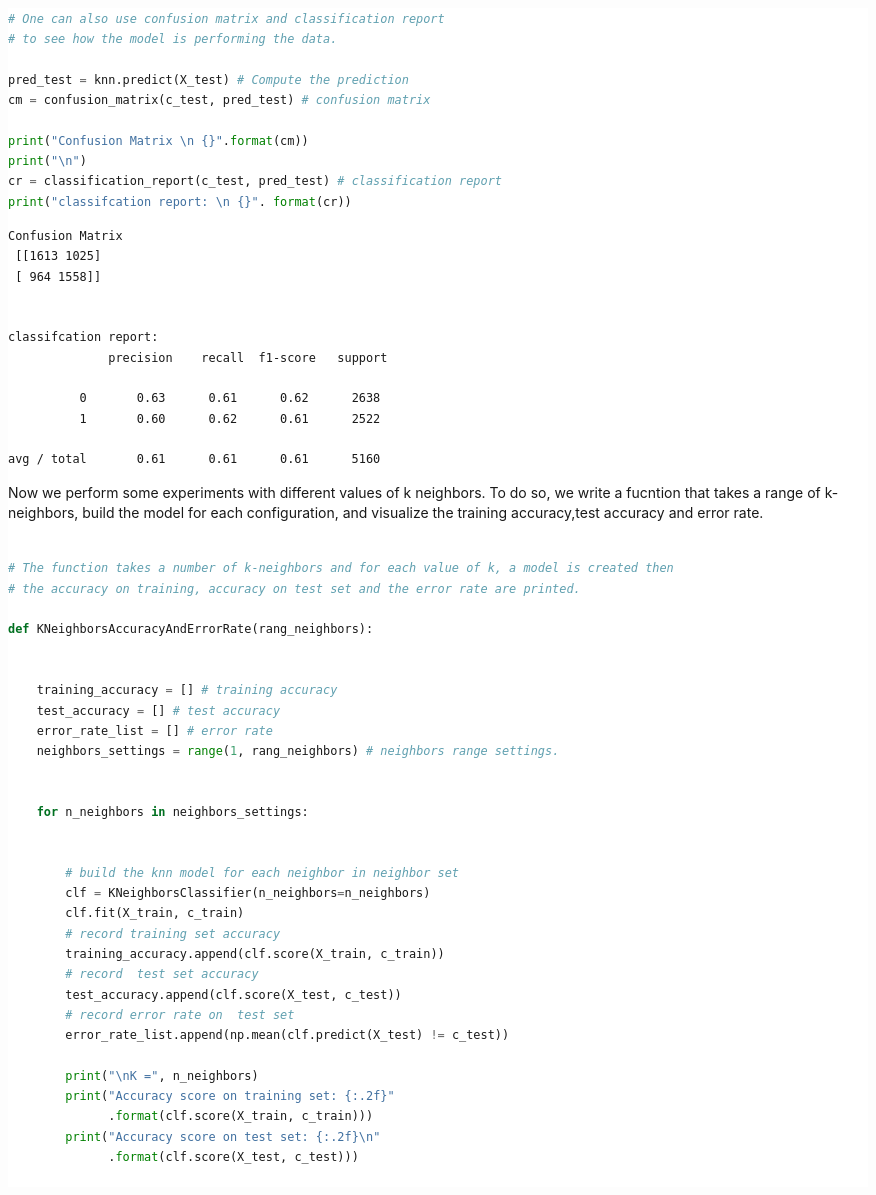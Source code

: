 
```python
# One can also use confusion matrix and classification report
# to see how the model is performing the data.

pred_test = knn.predict(X_test) # Compute the prediction
cm = confusion_matrix(c_test, pred_test) # confusion matrix

print("Confusion Matrix \n {}".format(cm))
print("\n")
cr = classification_report(c_test, pred_test) # classification report
print("classifcation report: \n {}". format(cr))

```

    Confusion Matrix 
     [[1613 1025]
     [ 964 1558]]
    
    
    classifcation report: 
                  precision    recall  f1-score   support
    
              0       0.63      0.61      0.62      2638
              1       0.60      0.62      0.61      2522
    
    avg / total       0.61      0.61      0.61      5160
    
    

Now we perform some experiments with different values of k neighbors.
To do so, we write a fucntion that takes a range of k-neighbors, build the model for each configuration, and visualize the training accuracy,test accuracy and error rate.



```python

# The function takes a number of k-neighbors and for each value of k, a model is created then 
# the accuracy on training, accuracy on test set and the error rate are printed.
    
def KNeighborsAccuracyAndErrorRate(rang_neighbors):
    
    
    training_accuracy = [] # training accuracy
    test_accuracy = [] # test accuracy
    error_rate_list = [] # error rate
    neighbors_settings = range(1, rang_neighbors) # neighbors range settings.
    
   
    for n_neighbors in neighbors_settings:        
        
          
        # build the knn model for each neighbor in neighbor set
        clf = KNeighborsClassifier(n_neighbors=n_neighbors)
        clf.fit(X_train, c_train)
        # record training set accuracy
        training_accuracy.append(clf.score(X_train, c_train))
        # record  test set accuracy
        test_accuracy.append(clf.score(X_test, c_test))
        # record error rate on  test set
        error_rate_list.append(np.mean(clf.predict(X_test) != c_test))         
       
        print("\nK =", n_neighbors)
        print("Accuracy score on training set: {:.2f}"
              .format(clf.score(X_train, c_train)))        
        print("Accuracy score on test set: {:.2f}\n"
              .format(clf.score(X_test, c_test)))
        
```